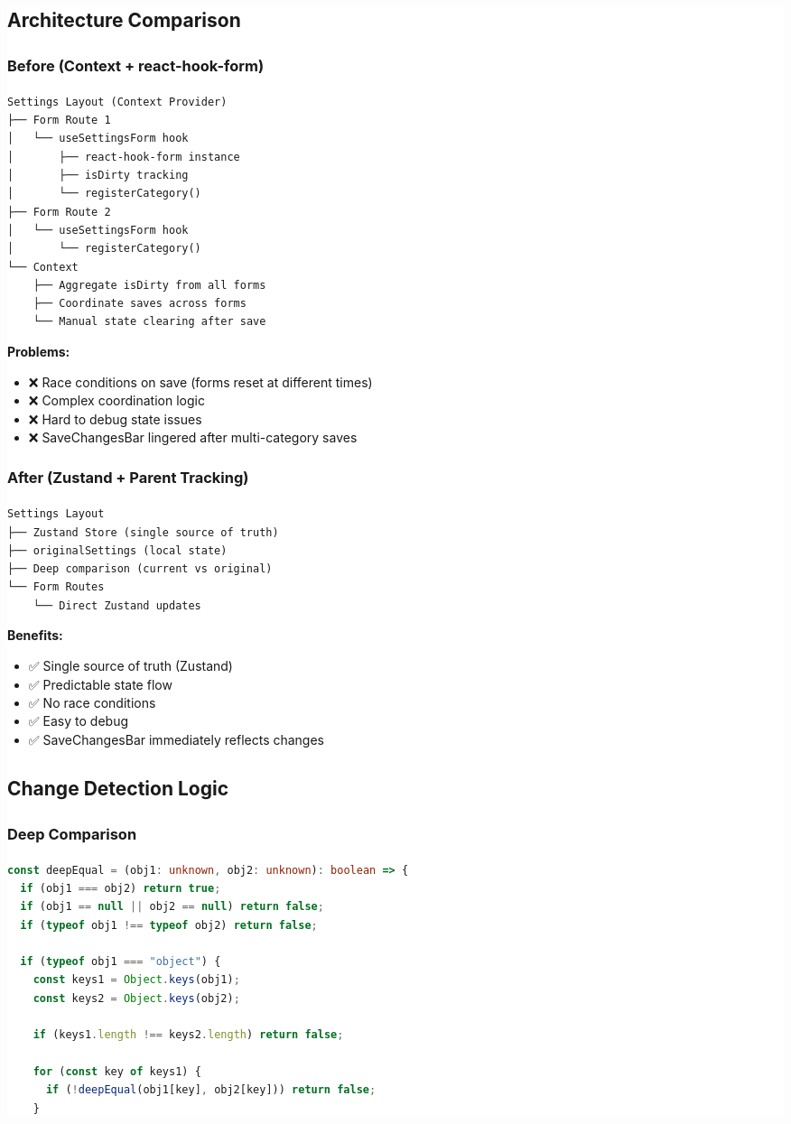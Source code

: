 ## Architecture Comparison

### Before (Context + react-hook-form)

```
Settings Layout (Context Provider)
├── Form Route 1
│   └── useSettingsForm hook
│       ├── react-hook-form instance
│       ├── isDirty tracking
│       └── registerCategory()
├── Form Route 2
│   └── useSettingsForm hook
│       └── registerCategory()
└── Context
    ├── Aggregate isDirty from all forms
    ├── Coordinate saves across forms
    └── Manual state clearing after save
```

**Problems:**

- ❌ Race conditions on save (forms reset at different times)
- ❌ Complex coordination logic
- ❌ Hard to debug state issues
- ❌ SaveChangesBar lingered after multi-category saves

### After (Zustand + Parent Tracking)

```
Settings Layout
├── Zustand Store (single source of truth)
├── originalSettings (local state)
├── Deep comparison (current vs original)
└── Form Routes
    └── Direct Zustand updates
```

**Benefits:**

- ✅ Single source of truth (Zustand)
- ✅ Predictable state flow
- ✅ No race conditions
- ✅ Easy to debug
- ✅ SaveChangesBar immediately reflects changes

## Change Detection Logic

### Deep Comparison

```typescript
const deepEqual = (obj1: unknown, obj2: unknown): boolean => {
  if (obj1 === obj2) return true;
  if (obj1 == null || obj2 == null) return false;
  if (typeof obj1 !== typeof obj2) return false;

  if (typeof obj1 === "object") {
    const keys1 = Object.keys(obj1);
    const keys2 = Object.keys(obj2);

    if (keys1.length !== keys2.length) return false;

    for (const key of keys1) {
      if (!deepEqual(obj1[key], obj2[key])) return false;
    }
```